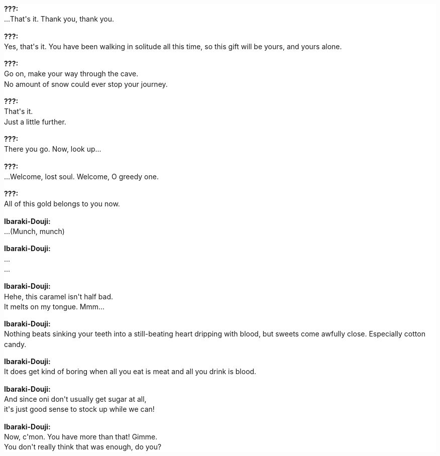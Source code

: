    
**???:**  
...That's it. Thank you, thank you.  
  
   
**???:**  
Yes, that's it. You have been walking in solitude all this time, so this gift will be yours, and yours alone.  
  
   
**???:**  
Go on, make your way through the cave.  
No amount of snow could ever stop your journey.  
  
   
**???:**  
That's it.  
Just a little further.  
  
   
**???:**  
There you go. Now, look up...  
  
   
**???:**  
...Welcome, lost soul. Welcome, O greedy one.  
  
   
**???:**  
All of this gold belongs to you now.  
  
   
**Ibaraki-Douji:**   
...(Munch, munch)  
  
   
**Ibaraki-Douji:**   
...  
...  
  
   
**Ibaraki-Douji:**   
Hehe, this caramel isn't half bad.  
It melts on my tongue. Mmm...  
  
   
**Ibaraki-Douji:**   
Nothing beats sinking your teeth into a still-beating heart dripping with blood, but sweets come awfully close. Especially cotton candy.  
  
   
**Ibaraki-Douji:**   
It does get kind of boring when all you eat is meat and all you drink is blood.  
  
   
**Ibaraki-Douji:**   
And since oni don't usually get sugar at all,  
it's just good sense to stock up while we can!  
  
   
**Ibaraki-Douji:**   
Now, c'mon. You have more than that! Gimme.  
You don't really think that was enough, do you?  
  